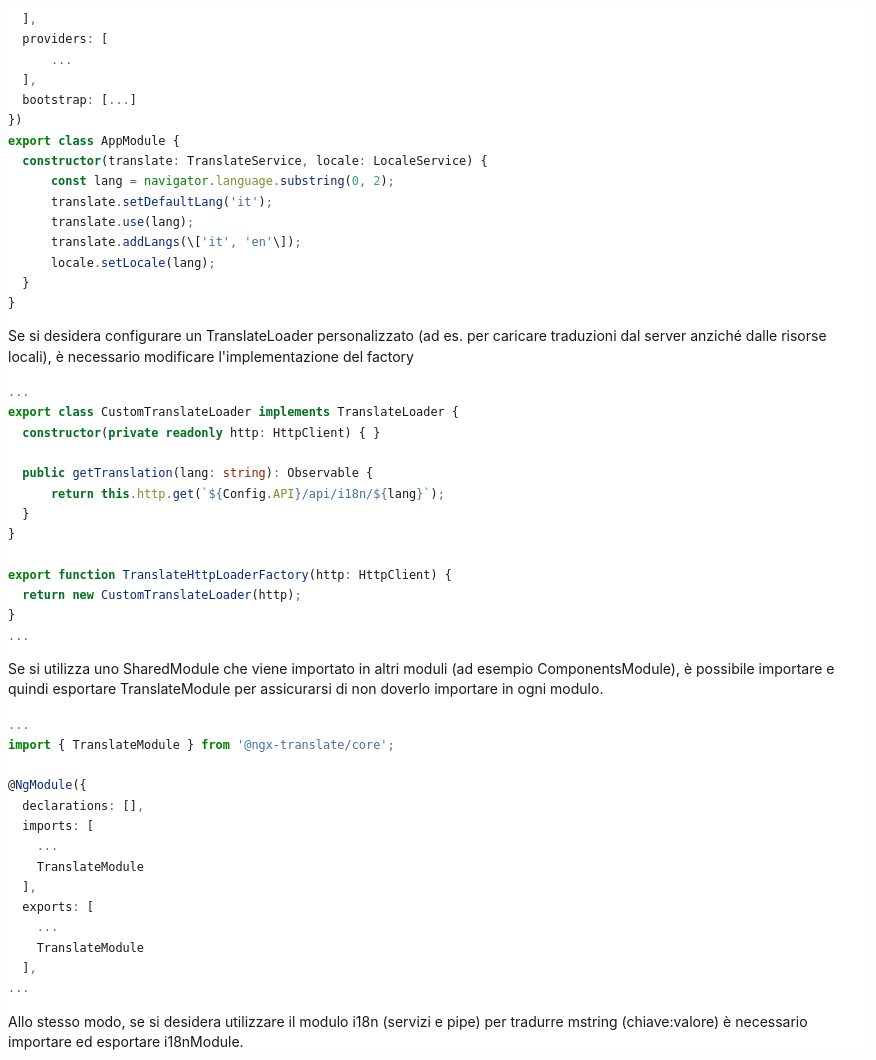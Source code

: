 ```typescript
  ],
  providers: [
      ...
  ],
  bootstrap: [...]
})
export class AppModule {
  constructor(translate: TranslateService, locale: LocaleService) {
      const lang = navigator.language.substring(0, 2);
      translate.setDefaultLang('it');
      translate.use(lang);
      translate.addLangs(\['it', 'en'\]);
      locale.setLocale(lang);
  }
}
```
Se si desidera configurare un TranslateLoader personalizzato (ad es. per caricare traduzioni dal server anziché dalle risorse locali), è necessario modificare l'implementazione del factory 

```typescript 
...
export class CustomTranslateLoader implements TranslateLoader {
  constructor(private readonly http: HttpClient) { }

  public getTranslation(lang: string): Observable {
      return this.http.get(`${Config.API}/api/i18n/${lang}`);
  }
}

export function TranslateHttpLoaderFactory(http: HttpClient) {
  return new CustomTranslateLoader(http);
}
...
```

Se si utilizza uno SharedModule che viene importato in altri moduli (ad esempio ComponentsModule), è possibile importare e quindi esportare TranslateModule per assicurarsi di non doverlo importare in ogni modulo.

```typescript 
...
import { TranslateModule } from '@ngx-translate/core';

@NgModule({
  declarations: [],
  imports: [
    ...
    TranslateModule
  ],
  exports: [
    ...
    TranslateModule
  ],
...
```
Allo stesso modo, se si desidera utilizzare il modulo i18n (servizi e pipe) per tradurre mstring (chiave:valore) è necessario importare ed esportare i18nModule.
